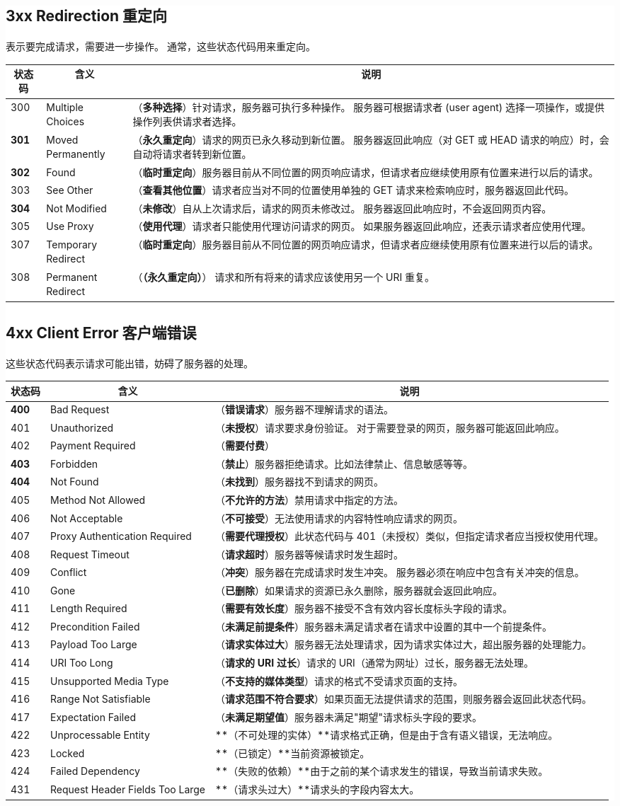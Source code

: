 ## 3xx Redirection 重定向

表示要完成请求，需要进一步操作。 通常，这些状态代码用来重定向。

| 状态码  | 含义               | 说明                                                         |
| ------- | ------------------ | ------------------------------------------------------------ |
| 300     | Multiple Choices   | （**多种选择**）针对请求，服务器可执行多种操作。 服务器可根据请求者 (user agent) 选择一项操作，或提供操作列表供请求者选择。 |
| **301** | Moved Permanently  | （**永久重定向**）请求的网页已永久移动到新位置。 服务器返回此响应（对 GET 或 HEAD 请求的响应）时，会自动将请求者转到新位置。 |
| **302** | Found              | （**临时重定向**）服务器目前从不同位置的网页响应请求，但请求者应继续使用原有位置来进行以后的请求。 |
| 303     | See Other          | （**查看其他位置**）请求者应当对不同的位置使用单独的 GET 请求来检索响应时，服务器返回此代码。 |
| **304** | Not Modified       | （**未修改**）自从上次请求后，请求的网页未修改过。 服务器返回此响应时，不会返回网页内容。 |
| 305     | Use Proxy          | （**使用代理**）请求者只能使用代理访问请求的网页。 如果服务器返回此响应，还表示请求者应使用代理。 |
| 307     | Temporary Redirect | （**临时重定向**）服务器目前从不同位置的网页响应请求，但请求者应继续使用原有位置来进行以后的请求。 |
| 308     | Permanent Redirect | （**（永久重定向）**） 请求和所有将来的请求应该使用另一个 URI 重复。 |

## 4xx Client Error 客户端错误

这些状态代码表示请求可能出错，妨碍了服务器的处理。

| 状态码  | 含义                            | 说明                                                         |
| ------- | ------------------------------- | ------------------------------------------------------------ |
| **400** | Bad Request                     | （**错误请求**）服务器不理解请求的语法。                     |
| 401     | Unauthorized                    | （**未授权**）请求要求身份验证。 对于需要登录的网页，服务器可能返回此响应。 |
| 402     | Payment Required                | （**需要付费**）                                             |
| **403** | Forbidden                       | （**禁止**）服务器拒绝请求。比如法律禁止、信息敏感等等。     |
| **404** | Not Found                       | （**未找到**）服务器找不到请求的网页。                       |
| 405     | Method Not Allowed              | （**不允许的方法**）禁用请求中指定的方法。                   |
| 406     | Not Acceptable                  | （**不可接受**）无法使用请求的内容特性响应请求的网页。       |
| 407     | Proxy Authentication Required   | （**需要代理授权**）此状态代码与 401（未授权）类似，但指定请求者应当授权使用代理。 |
| 408     | Request Timeout                 | （**请求超时**）服务器等候请求时发生超时。                   |
| 409     | Conflict                        | （**冲突**）服务器在完成请求时发生冲突。 服务器必须在响应中包含有关冲突的信息。 |
| 410     | Gone                            | （**已删除**）如果请求的资源已永久删除，服务器就会返回此响应。 |
| 411     | Length Required                 | （**需要有效长度**）服务器不接受不含有效内容长度标头字段的请求。 |
| 412     | Precondition Failed             | （**未满足前提条件**）服务器未满足请求者在请求中设置的其中一个前提条件。 |
| 413     | Payload Too Large               | （**请求实体过大**）服务器无法处理请求，因为请求实体过大，超出服务器的处理能力。 |
| 414     | URI Too Long                    | （**请求的 URI 过长**）请求的 URI（通常为网址）过长，服务器无法处理。 |
| 415     | Unsupported Media Type          | （**不支持的媒体类型**）请求的格式不受请求页面的支持。       |
| 416     | Range Not Satisfiable           | （**请求范围不符合要求**）如果页面无法提供请求的范围，则服务器会返回此状态代码。 |
| 417     | Expectation Failed              | （**未满足期望值**）服务器未满足"期望"请求标头字段的要求。   |
| 422     | Unprocessable Entity            | **（不可处理的实体）**请求格式正确，但是由于含有语义错误，无法响应。 |
| 423     | Locked                          | **（已锁定）**当前资源被锁定。                               |
| 424     | Failed Dependency               | **（失败的依赖）**由于之前的某个请求发生的错误，导致当前请求失败。 |
| 431     | Request Header Fields Too Large | **（请求头过大）**请求头的字段内容太大。                     |